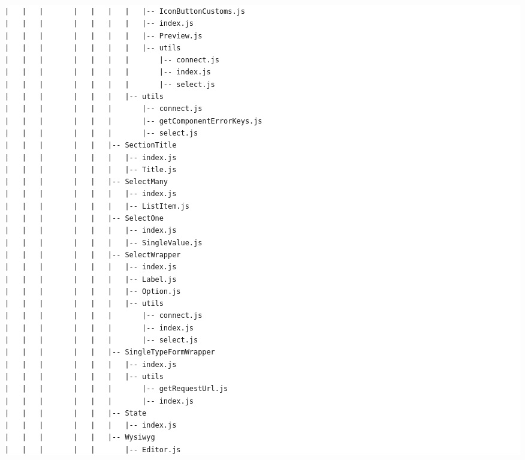     |   |   |       |   |   |   |   |-- IconButtonCustoms.js
    |   |   |       |   |   |   |   |-- index.js
    |   |   |       |   |   |   |   |-- Preview.js
    |   |   |       |   |   |   |   |-- utils
    |   |   |       |   |   |   |       |-- connect.js
    |   |   |       |   |   |   |       |-- index.js
    |   |   |       |   |   |   |       |-- select.js
    |   |   |       |   |   |   |-- utils
    |   |   |       |   |   |       |-- connect.js
    |   |   |       |   |   |       |-- getComponentErrorKeys.js
    |   |   |       |   |   |       |-- select.js
    |   |   |       |   |   |-- SectionTitle
    |   |   |       |   |   |   |-- index.js
    |   |   |       |   |   |   |-- Title.js
    |   |   |       |   |   |-- SelectMany
    |   |   |       |   |   |   |-- index.js
    |   |   |       |   |   |   |-- ListItem.js
    |   |   |       |   |   |-- SelectOne
    |   |   |       |   |   |   |-- index.js
    |   |   |       |   |   |   |-- SingleValue.js
    |   |   |       |   |   |-- SelectWrapper
    |   |   |       |   |   |   |-- index.js
    |   |   |       |   |   |   |-- Label.js
    |   |   |       |   |   |   |-- Option.js
    |   |   |       |   |   |   |-- utils
    |   |   |       |   |   |       |-- connect.js
    |   |   |       |   |   |       |-- index.js
    |   |   |       |   |   |       |-- select.js
    |   |   |       |   |   |-- SingleTypeFormWrapper
    |   |   |       |   |   |   |-- index.js
    |   |   |       |   |   |   |-- utils
    |   |   |       |   |   |       |-- getRequestUrl.js
    |   |   |       |   |   |       |-- index.js
    |   |   |       |   |   |-- State
    |   |   |       |   |   |   |-- index.js
    |   |   |       |   |   |-- Wysiwyg
    |   |   |       |   |       |-- Editor.js